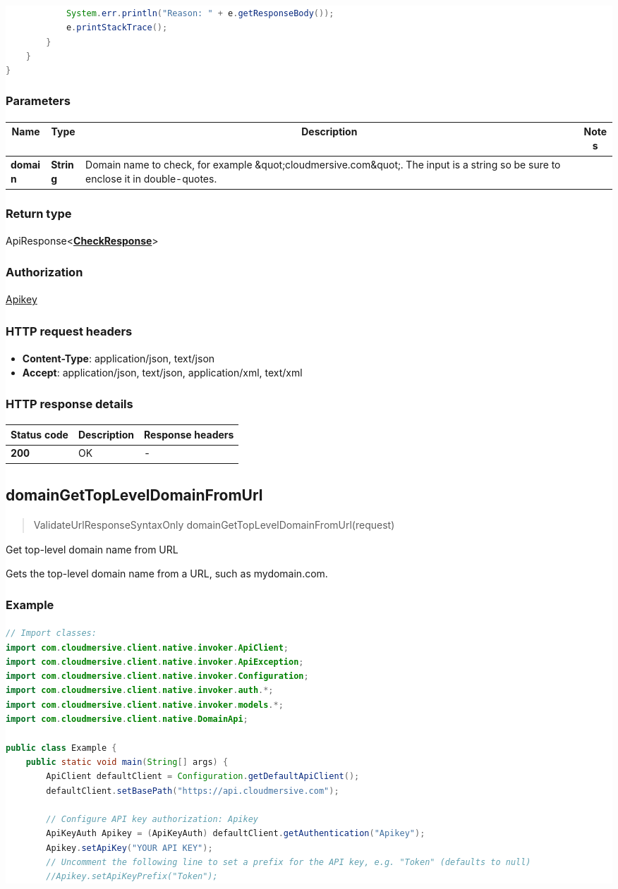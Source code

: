 ```java
            System.err.println("Reason: " + e.getResponseBody());
            e.printStackTrace();
        }
    }
}
```

### Parameters


| Name | Type | Description  | Notes |
|------------- | ------------- | ------------- | -------------|
| **domain** | **String**| Domain name to check, for example \&quot;cloudmersive.com\&quot;.  The input is a string so be sure to enclose it in double-quotes. | |

### Return type

ApiResponse<[**CheckResponse**](CheckResponse.md)>


### Authorization

[Apikey](../README.md#Apikey)

### HTTP request headers

- **Content-Type**: application/json, text/json
- **Accept**: application/json, text/json, application/xml, text/xml

### HTTP response details
| Status code | Description | Response headers |
|-------------|-------------|------------------|
| **200** | OK |  -  |


## domainGetTopLevelDomainFromUrl

> ValidateUrlResponseSyntaxOnly domainGetTopLevelDomainFromUrl(request)

Get top-level domain name from URL

Gets the top-level domain name from a URL, such as mydomain.com.

### Example

```java
// Import classes:
import com.cloudmersive.client.native.invoker.ApiClient;
import com.cloudmersive.client.native.invoker.ApiException;
import com.cloudmersive.client.native.invoker.Configuration;
import com.cloudmersive.client.native.invoker.auth.*;
import com.cloudmersive.client.native.invoker.models.*;
import com.cloudmersive.client.native.DomainApi;

public class Example {
    public static void main(String[] args) {
        ApiClient defaultClient = Configuration.getDefaultApiClient();
        defaultClient.setBasePath("https://api.cloudmersive.com");
        
        // Configure API key authorization: Apikey
        ApiKeyAuth Apikey = (ApiKeyAuth) defaultClient.getAuthentication("Apikey");
        Apikey.setApiKey("YOUR API KEY");
        // Uncomment the following line to set a prefix for the API key, e.g. "Token" (defaults to null)
        //Apikey.setApiKeyPrefix("Token");

```